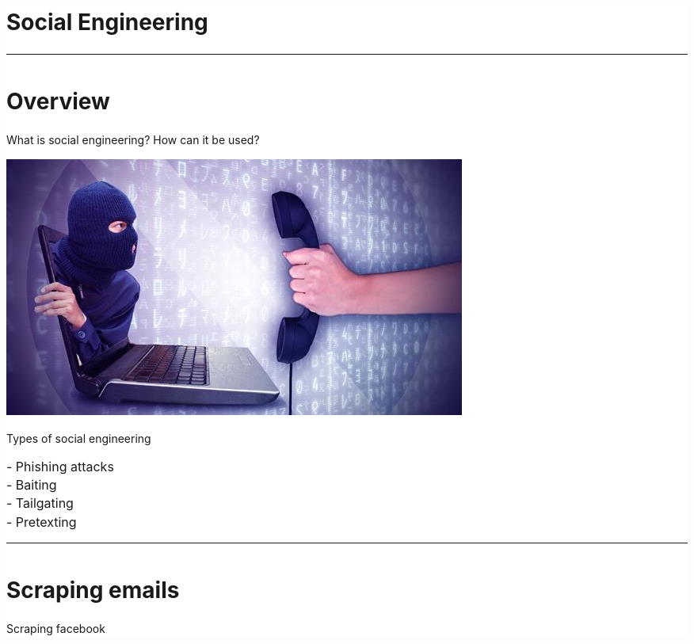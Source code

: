 # Social Engineering

---

# Overview

What is social engineering? How can it be used?

![hacker](hacker.jpg)

Types of social engineering

<font size="3">
- Phishing attacks</br>
- Baiting</br>
- Tailgating</br>
- Pretexting</br>
</font>

---

# Scraping emails

Scraping facebook
